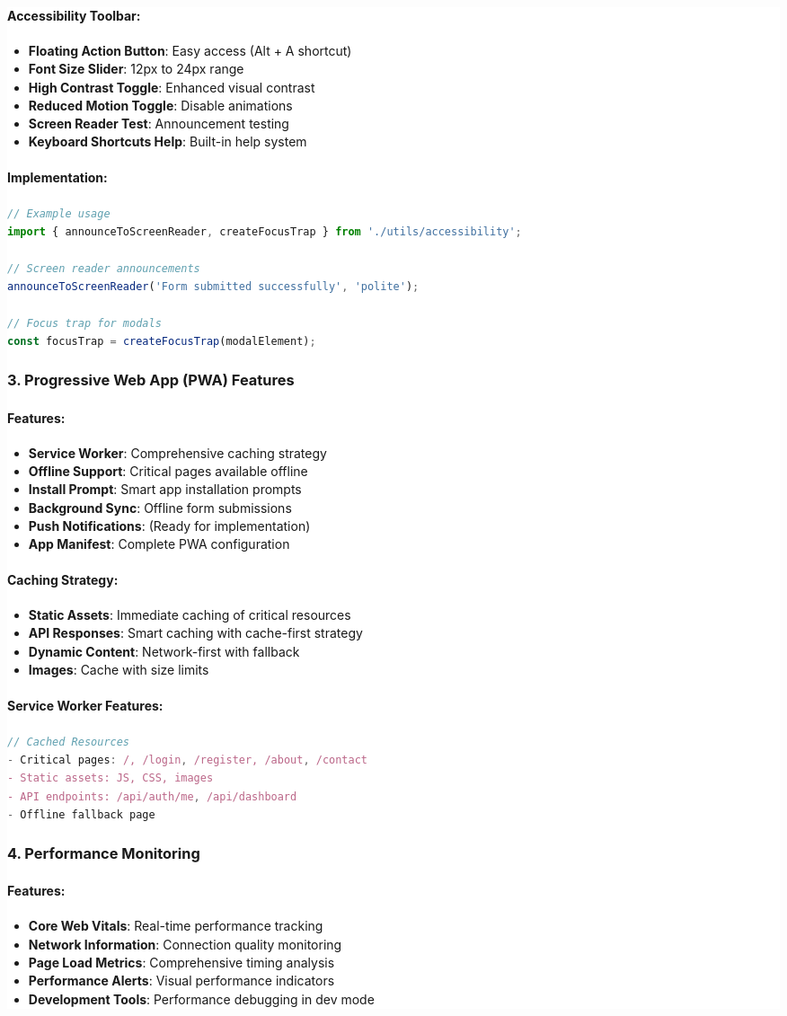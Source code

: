 #### Accessibility Toolbar:
- **Floating Action Button**: Easy access (Alt + A shortcut)
- **Font Size Slider**: 12px to 24px range
- **High Contrast Toggle**: Enhanced visual contrast
- **Reduced Motion Toggle**: Disable animations
- **Screen Reader Test**: Announcement testing
- **Keyboard Shortcuts Help**: Built-in help system

#### Implementation:
```javascript
// Example usage
import { announceToScreenReader, createFocusTrap } from './utils/accessibility';

// Screen reader announcements
announceToScreenReader('Form submitted successfully', 'polite');

// Focus trap for modals
const focusTrap = createFocusTrap(modalElement);
```

### 3. Progressive Web App (PWA) Features

#### Features:
- **Service Worker**: Comprehensive caching strategy
- **Offline Support**: Critical pages available offline
- **Install Prompt**: Smart app installation prompts
- **Background Sync**: Offline form submissions
- **Push Notifications**: (Ready for implementation)
- **App Manifest**: Complete PWA configuration

#### Caching Strategy:
- **Static Assets**: Immediate caching of critical resources
- **API Responses**: Smart caching with cache-first strategy
- **Dynamic Content**: Network-first with fallback
- **Images**: Cache with size limits

#### Service Worker Features:
```javascript
// Cached Resources
- Critical pages: /, /login, /register, /about, /contact
- Static assets: JS, CSS, images
- API endpoints: /api/auth/me, /api/dashboard
- Offline fallback page
```

### 4. Performance Monitoring

#### Features:
- **Core Web Vitals**: Real-time performance tracking
- **Network Information**: Connection quality monitoring
- **Page Load Metrics**: Comprehensive timing analysis
- **Performance Alerts**: Visual performance indicators
- **Development Tools**: Performance debugging in dev mode
